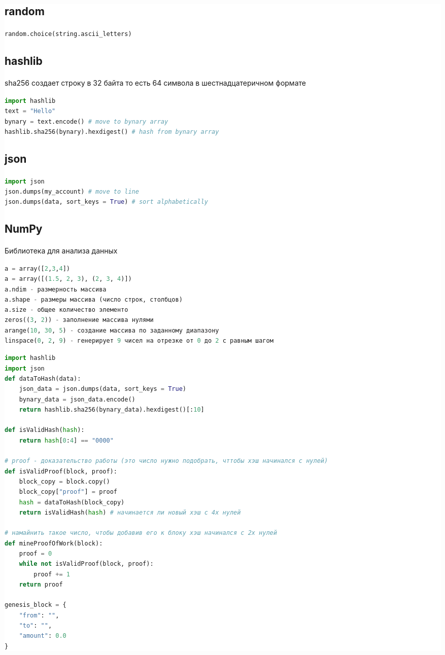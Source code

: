 ## random
`random.choice(string.ascii_letters)`
## hashlib
sha256 создает строку в 32 байта то есть 64 символа в шестнадцатеричном формате
```python
import hashlib
text = "Hello"
bynary = text.encode() # move to bynary array
hashlib.sha256(bynary).hexdigest() # hash from bynary array
```
## json
```python
import json
json.dumps(my_account) # move to line
json.dumps(data, sort_keys = True) # sort alphabetically
```

## NumPy
Библиотека для анализа данных

```python
a = array([2,3,4])
a = array([(1.5, 2, 3), (2, 3, 4)])
a.ndim - размерность массива
a.shape - размеры массива (число строк, столбцов)
a.size - общее количество элементо
zeros((3, 2)) - заполнение массива нулями
arange(10, 30, 5) - создание массива по заданному диапазону
linspace(0, 2, 9) - генерирует 9 чисел на отрезке от 0 до 2 с равным шагом
```



```python
import hashlib
import json
def dataToHash(data):
	json_data = json.dumps(data, sort_keys = True)
	bynary_data = json_data.encode()
	return hashlib.sha256(bynary_data).hexdigest()[:10]

def isValidHash(hash):
	return hash[0:4] == "0000"

# proof - доказательство работы (это число нужно подобрать, чттобы хэш начинался с нулей)
def isValidProof(block, proof):
	block_copy = block.copy()
	block_copy["proof"] = proof
	hash = dataToHash(block_copy)
	return isValidHash(hash) # начинается ли новый хэш с 4х нулей

# намайнить такое число, чтобы добавив его к блоку хэш начинался с 2х нулей
def mineProofOfWork(block):
	proof = 0
	while not isValidProof(block, proof):
		proof += 1
	return proof

genesis_block = {
	"from": "",
	"to": "",
	"amount": 0.0
}
```